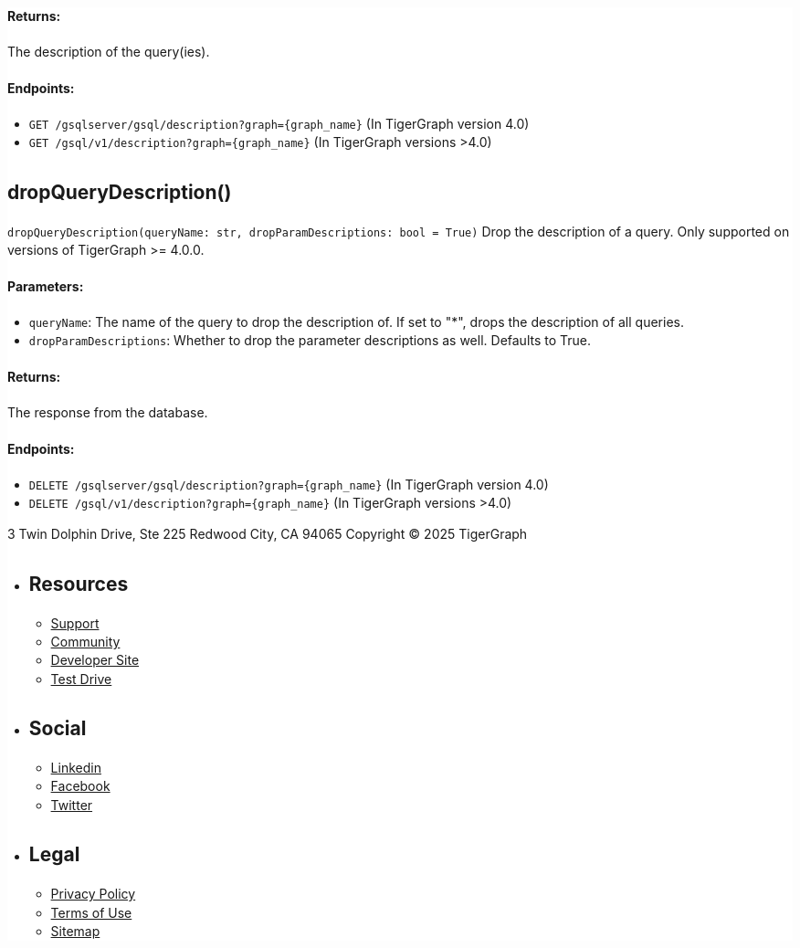 
#### Returns:
The description of the query(ies).
#### Endpoints:
  * `GET /gsqlserver/gsql/description?graph={graph_name}` (In TigerGraph version 4.0)
  * `GET /gsql/v1/description?graph={graph_name}` (In TigerGraph versions >4.0)


## [](https://docs.tigergraph.com/pytigergraph/1.7/core-functions/query#_dropquerydescription)dropQueryDescription()
`dropQueryDescription(queryName: str, dropParamDescriptions: bool = True)`
Drop the description of a query. Only supported on versions of TigerGraph >= 4.0.0.
#### Parameters:
  * `queryName`: The name of the query to drop the description of. If set to "*", drops the description of all queries.
  * `dropParamDescriptions`: Whether to drop the parameter descriptions as well. Defaults to True.


#### Returns:
The response from the database.
#### Endpoints:
  * `DELETE /gsqlserver/gsql/description?graph={graph_name}` (In TigerGraph version 4.0)
  * `DELETE /gsql/v1/description?graph={graph_name}` (In TigerGraph versions >4.0)


3 Twin Dolphin Drive, Ste 225 Redwood City, CA 94065 
Copyright © 2025 TigerGraph
  * ## Resources
    * [Support](https://www.tigergraph.com/support/)
    * [Community](https://community.tigergraph.com/)
    * [Developer Site](https://dev.tigergraph.com/)
    * [Test Drive](https://testdrive.tigergraph.com/)
  * ## Social
    * [Linkedin](https://www.linkedin.com/company/tigergraph/)
    * [Facebook](https://www.facebook.com/TigerGraphDB/)
    * [Twitter](https://twitter.com/tigergraphdb)
  * ## Legal
    * [Privacy Policy](https://www.tigergraph.com/privacy-policy/)
    * [Terms of Use](https://www.tigergraph.com/terms/)
    * [Sitemap](https://docs.tigergraph.com/sitemap.xml)


